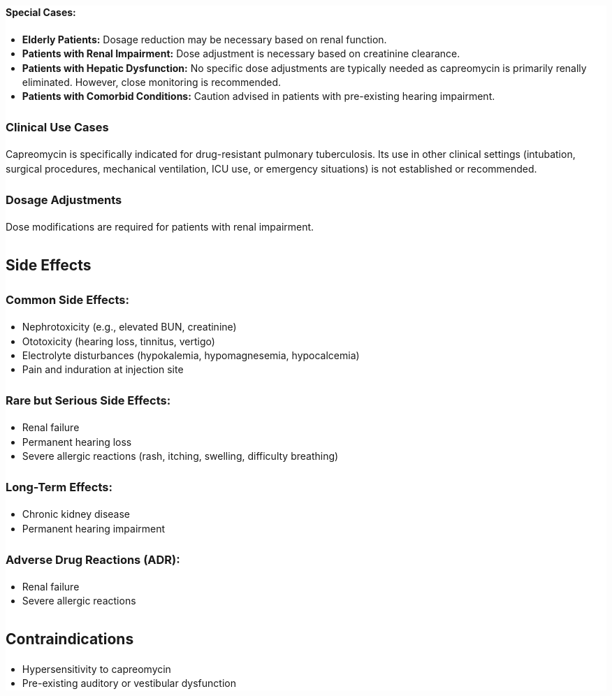 #### Special Cases:

* **Elderly Patients:** Dosage reduction may be necessary based on renal function.
* **Patients with Renal Impairment:**  Dose adjustment is necessary based on creatinine clearance.
* **Patients with Hepatic Dysfunction:**  No specific dose adjustments are typically needed as capreomycin is primarily renally eliminated. However, close monitoring is recommended.
* **Patients with Comorbid Conditions:**  Caution advised in patients with pre-existing hearing impairment.


### Clinical Use Cases

Capreomycin is specifically indicated for drug-resistant pulmonary tuberculosis. Its use in other clinical settings (intubation, surgical procedures, mechanical ventilation, ICU use, or emergency situations) is not established or recommended.

### Dosage Adjustments

Dose modifications are required for patients with renal impairment.


## Side Effects

### Common Side Effects:

* Nephrotoxicity (e.g., elevated BUN, creatinine)
* Ototoxicity (hearing loss, tinnitus, vertigo)
* Electrolyte disturbances (hypokalemia, hypomagnesemia, hypocalcemia)
* Pain and induration at injection site


### Rare but Serious Side Effects:

* Renal failure
* Permanent hearing loss
* Severe allergic reactions (rash, itching, swelling, difficulty breathing)


### Long-Term Effects:

* Chronic kidney disease
* Permanent hearing impairment


### Adverse Drug Reactions (ADR):

* Renal failure
* Severe allergic reactions



## Contraindications

* Hypersensitivity to capreomycin
* Pre-existing auditory or vestibular dysfunction
